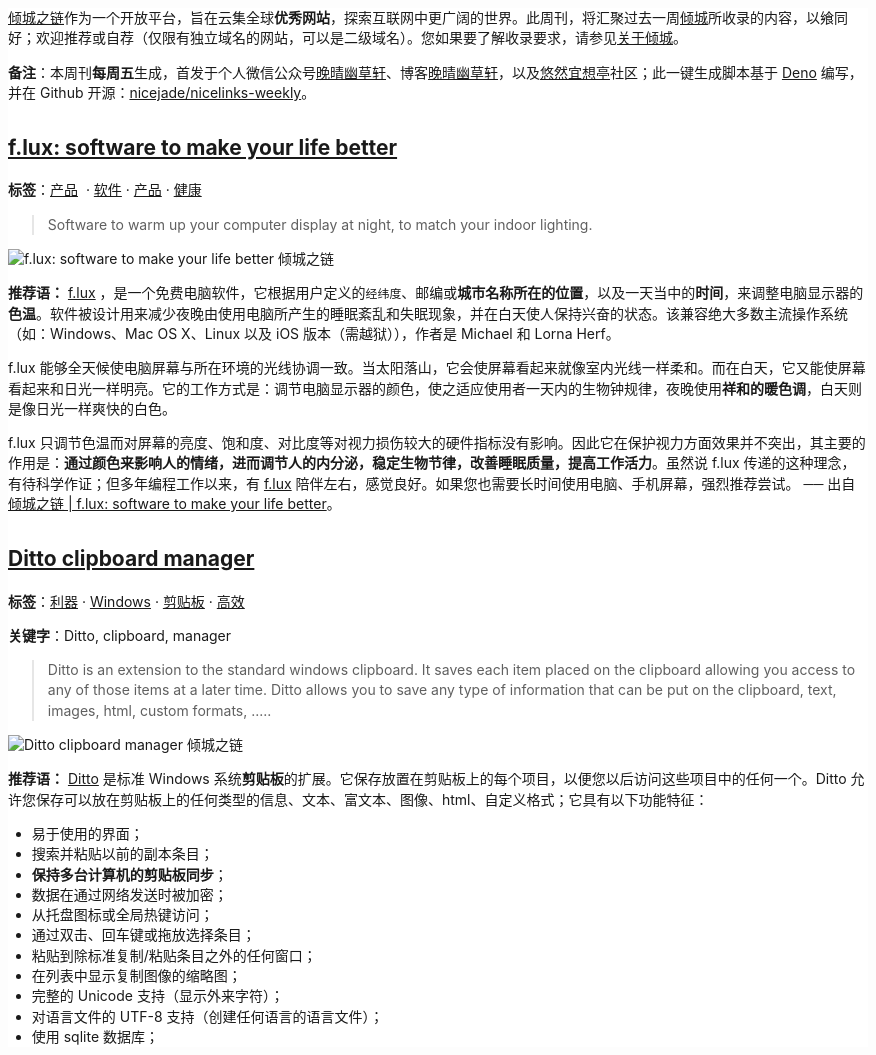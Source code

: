 [倾城之链](https://nicelinks.site/?utm_source=weekly)作为一个开放平台，旨在云集全球**优秀网站**，探索互联网中更广阔的世界。此周刊，将汇聚过去一周[倾城](https://nicelinks.site/?utm_source=weekly)所收录的内容，以飨同好；欢迎推荐或自荐（仅限有独立域名的网站，可以是二级域名）。您如果要了解收录要求，请参见[关于倾城](https://nicelinks.site/about?utm_source=weekly)。

**备注**：本周刊**每周五**生成，首发于个人微信公众号[晚晴幽草轩](https://mp.weixin.qq.com/mp/appmsgalbum?__biz=MzI5MDIwMzM2Mg==&action=getalbum&album_id=1530765143352082433&scene=173&from_msgid=2650641087&from_itemidx=1&count=3#wechat_redirect)、博客[晚晴幽草轩](https://www.jeffjade.com)，以及[悠然宜想亭](https://forum.lovejade.cn/)社区；此一键生成脚本基于 [Deno](https://nicelinks.site/post/602d30aad099ff5688618591) 编写，并在 Github 开源：[nicejade/nicelinks-weekly](https://github.com/nicejade/nicelinks-weekly)。

## [f.lux: software to make your life better](https://nicelinks.site/redirect?url=https://justgetflux.com/)

**标签**：[产品](https://nicelinks.site/theme/product)  · [软件](https://nicelinks.site/tags/%E8%BD%AF%E4%BB%B6)  · [产品](https://nicelinks.site/tags/%E4%BA%A7%E5%93%81)  ·  [健康](https://nicelinks.site/tags/%E5%81%A5%E5%BA%B7)

>Software to warm up your computer display at night, to match your indoor lighting.

![f.lux: software to make your life better 倾城之链](https://oss.nicelinks.site/justgetflux.com.png?x-oss-process=style/png2jpg)

**推荐语：** [f.lux](https://nicelinks.site/redirect?url=https://justgetflux.com/) ，是一个免费电脑软件，它根据用户定义的`经纬度`、邮编或**城市名称所在的位置**，以及一天当中的**时间**，来调整电脑显示器的**色温**。软件被设计用来减少夜晚由使用电脑所产生的睡眠紊乱和失眠现象，并在白天使人保持兴奋的状态。该兼容绝大多数主流操作系统（如：Windows、Mac OS X、Linux 以及 iOS 版本（需越狱）），作者是 Michael 和 Lorna Herf。

f.lux 能够全天候使电脑屏幕与所在环境的光线协调一致。当太阳落山，它会使屏幕看起来就像室内光线一样柔和。而在白天，它又能使屏幕看起来和日光一样明亮。它的工作方式是：调节电脑显示器的颜色，使之适应使用者一天内的生物钟规律，夜晚使用**祥和的暖色调**，白天则是像日光一样爽快的白色。

f.lux 只调节色温而对屏幕的亮度、饱和度、对比度等对视力损伤较大的硬件指标没有影响。因此它在保护视力方面效果并不突出，其主要的作用是：**通过颜色来影响人的情绪，进而调节人的内分泌，稳定生物节律，改善睡眠质量，提高工作活力**。虽然说 f.lux 传递的这种理念，有待科学作证；但多年编程工作以来，有 [f.lux](https://nicelinks.site/redirect?url=https://justgetflux.com/) 陪伴左右，感觉良好。如果您也需要长时间使用电脑、手机屏幕，强烈推荐尝试。 ── 出自[倾城之链 | f.lux: software to make your life better](https://nicelinks.site/post/6321b95b6d57c401f21d6723)。

## [Ditto clipboard manager](https://nicelinks.site/redirect?url=https://ditto-cp.sourceforge.io/)

**标签**：[利器](https://nicelinks.site/theme/tools)  · [Windows](https://nicelinks.site/tags/Windows)  · [剪贴板](https://nicelinks.site/tags/%E5%89%AA%E8%B4%B4%E6%9D%BF)  · [高效](https://nicelinks.site/tags/%E9%AB%98%E6%95%88)

**关键字**：Ditto, clipboard, manager

>Ditto is an extension to the standard windows clipboard. It saves each item placed on the clipboard allowing you access to any of those items at a later time. Ditto allows you to save any type of information that can be put on the clipboard, text, images, html, custom formats, .....

![Ditto clipboard manager 倾城之链](https://oss.nicelinks.site/ditto-cp.sourceforge.io.png?x-oss-process=style/png2jpg)

**推荐语：** [Ditto](https://nicelinks.site/redirect?url=https://ditto-cp.sourceforge.io/) 是标准 Windows 系统**剪贴板**的扩展。它保存放置在剪贴板上的每个项目，以便您以后访问这些项目中的任何一个。Ditto 允许您保存可以放在剪贴板上的任何类型的信息、文本、富文本、图像、html、自定义格式；它具有以下功能特征：

- 易于使用的界面；
- 搜索并粘贴以前的副本条目；
- **保持多台计算机的剪贴板同步**；
- 数据在通过网络发送时被加密；
- 从托盘图标或全局热键访问；
- 通过双击、回车键或拖放选择条目；
- 粘贴到除标准复制/粘贴条目之外的任何窗口；
- 在列表中显示复制图像的缩略图；
- 完整的 Unicode 支持（显示外来字符）；
- 对语言文件的 UTF-8 支持（创建任何语言的语言文件）；
- 使用 sqlite 数据库；
